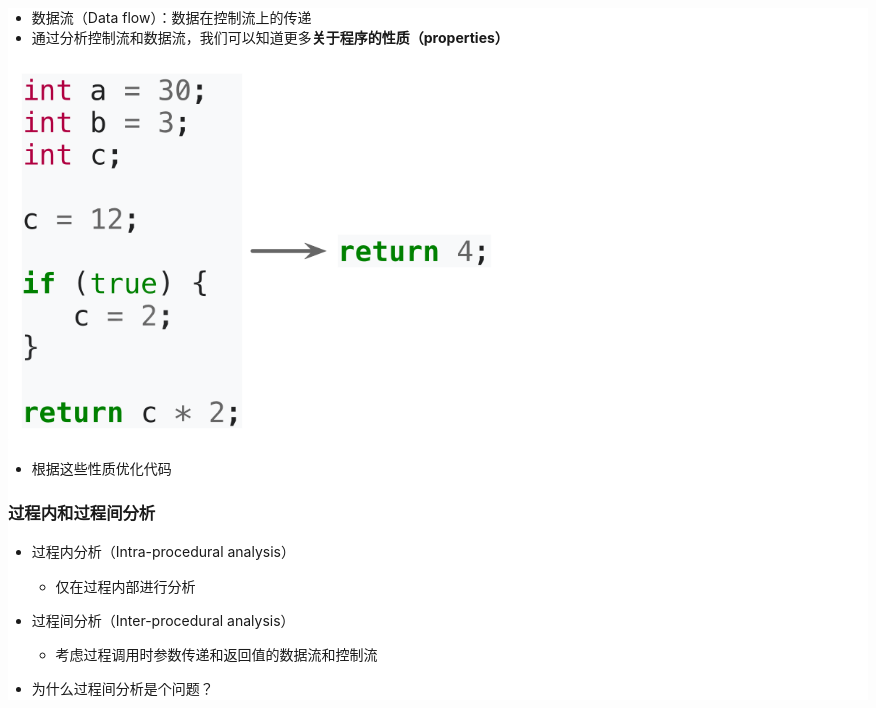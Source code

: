- 数据流（Data flow）：数据在控制流上的传递
- 通过分析控制流和数据流，我们可以知道更多**关于程序的性质（properties）**

![image-20220514151621566](images/image-20220514151621566.png)

- 根据这些性质优化代码

### 过程内和过程间分析

- 过程内分析（Intra-procedural analysis）
  - 仅在过程内部进行分析
- 过程间分析（Inter-procedural analysis）
  - 考虑过程调用时参数传递和返回值的数据流和控制流

- 为什么过程间分析是个问题？
